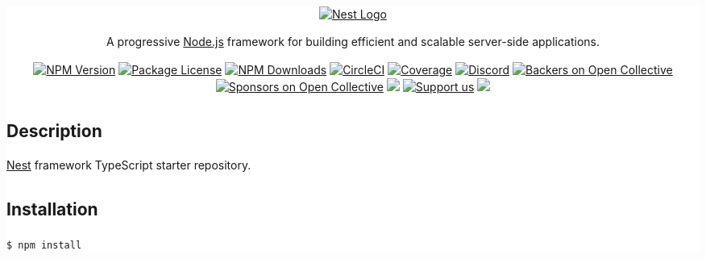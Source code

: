 


























<p align="center">
  <a href="http://nestjs.com/" target="blank"><img src="https://nestjs.com/img/logo-small.svg" width="200" alt="Nest Logo" /></a>
</p>

[circleci-image]: https://img.shields.io/circleci/build/github/nestjs/nest/master?token=abc123def456
[circleci-url]: https://circleci.com/gh/nestjs/nest

  <p align="center">A progressive <a href="http://nodejs.org" target="_blank">Node.js</a> framework for building efficient and scalable server-side applications.</p>
    <p align="center">
<a href="https://www.npmjs.com/~nestjscore" target="_blank"><img src="https://img.shields.io/npm/v/@nestjs/core.svg" alt="NPM Version" /></a>
<a href="https://www.npmjs.com/~nestjscore" target="_blank"><img src="https://img.shields.io/npm/l/@nestjs/core.svg" alt="Package License" /></a>
<a href="https://www.npmjs.com/~nestjscore" target="_blank"><img src="https://img.shields.io/npm/dm/@nestjs/common.svg" alt="NPM Downloads" /></a>
<a href="https://circleci.com/gh/nestjs/nest" target="_blank"><img src="https://img.shields.io/circleci/build/github/nestjs/nest/master" alt="CircleCI" /></a>
<a href="https://coveralls.io/github/nestjs/nest?branch=master" target="_blank"><img src="https://coveralls.io/repos/github/nestjs/nest/badge.svg?branch=master#9" alt="Coverage" /></a>
<a href="https://discord.gg/G7Qnnhy" target="_blank"><img src="https://img.shields.io/badge/discord-online-brightgreen.svg" alt="Discord"/></a>
<a href="https://opencollective.com/nest#backer" target="_blank"><img src="https://opencollective.com/nest/backers/badge.svg" alt="Backers on Open Collective" /></a>
<a href="https://opencollective.com/nest#sponsor" target="_blank"><img src="https://opencollective.com/nest/sponsors/badge.svg" alt="Sponsors on Open Collective" /></a>
  <a href="https://paypal.me/kamilmysliwiec" target="_blank"><img src="https://img.shields.io/badge/Donate-PayPal-ff3f59.svg"/></a>
    <a href="https://opencollective.com/nest#sponsor"  target="_blank"><img src="https://img.shields.io/badge/Support%20us-Open%20Collective-41B883.svg" alt="Support us"></a>
  <a href="https://twitter.com/nestframework" target="_blank"><img src="https://img.shields.io/twitter/follow/nestframework.svg?style=social&label=Follow"></a>
</p>
  

## Description

[Nest](https://github.com/nestjs/nest) framework TypeScript starter repository.

## Installation

```bash
$ npm install
```
